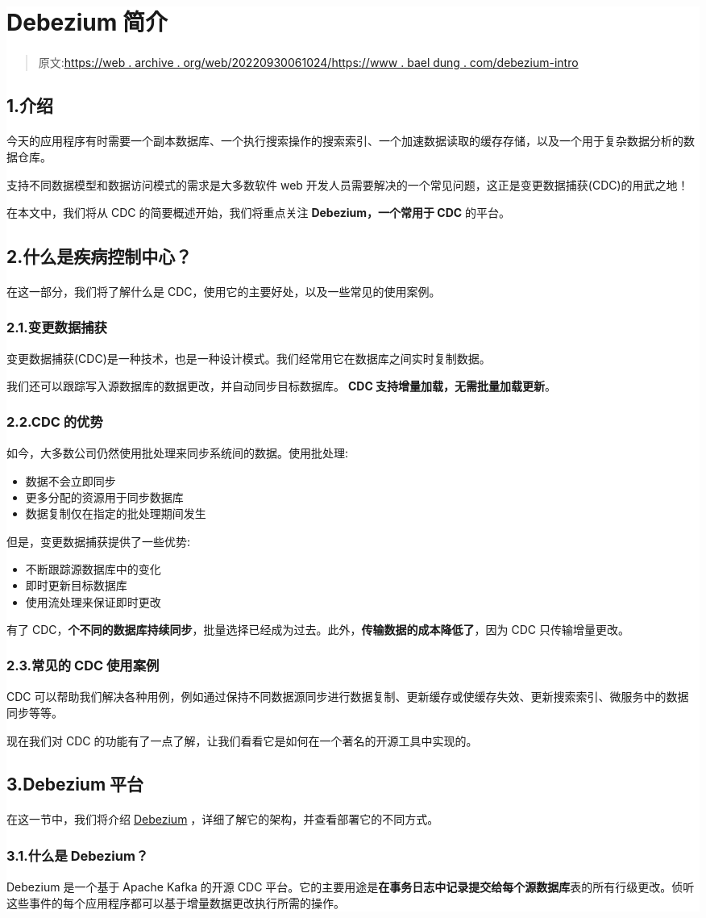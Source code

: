 # Debezium 简介

> 原文:[https://web . archive . org/web/20220930061024/https://www . bael dung . com/debezium-intro](https://web.archive.org/web/20220930061024/https://www.baeldung.com/debezium-intro)

## 1.介绍

今天的应用程序有时需要一个副本数据库、一个执行搜索操作的搜索索引、一个加速数据读取的缓存存储，以及一个用于复杂数据分析的数据仓库。

支持不同数据模型和数据访问模式的需求是大多数软件 web 开发人员需要解决的一个常见问题，这正是变更数据捕获(CDC)的用武之地！

在本文中，我们将从 CDC 的简要概述开始，我们将重点关注 **Debezium，一个常用于 CDC** 的平台。

## 2.什么是疾病控制中心？

在这一部分，我们将了解什么是 CDC，使用它的主要好处，以及一些常见的使用案例。

### 2.1.变更数据捕获

变更数据捕获(CDC)是一种技术，也是一种设计模式。我们经常用它在数据库之间实时复制数据。

我们还可以跟踪写入源数据库的数据更改，并自动同步目标数据库。 **CDC 支持增量加载，无需批量加载更新**。

### 2.2.CDC 的优势

如今，大多数公司仍然使用批处理来同步系统间的数据。使用批处理:

*   数据不会立即同步
*   更多分配的资源用于同步数据库
*   数据复制仅在指定的批处理期间发生

但是，变更数据捕获提供了一些优势:

*   不断跟踪源数据库中的变化
*   即时更新目标数据库
*   使用流处理来保证即时更改

有了 CDC，**个不同的数据库持续同步**，批量选择已经成为过去。此外，**传输数据的成本降低了**，因为 CDC 只传输增量更改。

### 2.3.常见的 CDC 使用案例

CDC 可以帮助我们解决各种用例，例如通过保持不同数据源同步进行数据复制、更新缓存或使缓存失效、更新搜索索引、微服务中的数据同步等等。

现在我们对 CDC 的功能有了一点了解，让我们看看它是如何在一个著名的开源工具中实现的。

## 3.Debezium 平台

在这一节中，我们将介绍 [Debezium](https://web.archive.org/web/20221225105857/https://debezium.io/) ，详细了解它的架构，并查看部署它的不同方式。

### 3.1.什么是 Debezium？

Debezium 是一个基于 Apache Kafka 的开源 CDC 平台。它的主要用途是**在事务日志中记录提交给每个源数据库**表的所有行级更改。侦听这些事件的每个应用程序都可以基于增量数据更改执行所需的操作。
